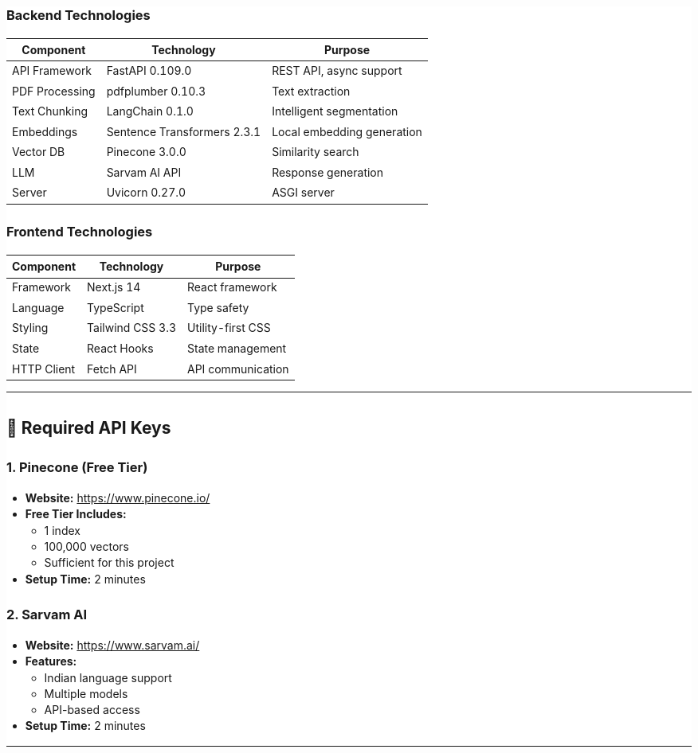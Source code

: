 ### Backend Technologies
| Component | Technology | Purpose |
|-----------|-----------|---------|
| API Framework | FastAPI 0.109.0 | REST API, async support |
| PDF Processing | pdfplumber 0.10.3 | Text extraction |
| Text Chunking | LangChain 0.1.0 | Intelligent segmentation |
| Embeddings | Sentence Transformers 2.3.1 | Local embedding generation |
| Vector DB | Pinecone 3.0.0 | Similarity search |
| LLM | Sarvam AI API | Response generation |
| Server | Uvicorn 0.27.0 | ASGI server |

### Frontend Technologies
| Component | Technology | Purpose |
|-----------|-----------|---------|
| Framework | Next.js 14 | React framework |
| Language | TypeScript | Type safety |
| Styling | Tailwind CSS 3.3 | Utility-first CSS |
| State | React Hooks | State management |
| HTTP Client | Fetch API | API communication |

---

## 🔑 Required API Keys

### 1. Pinecone (Free Tier)
- **Website:** https://www.pinecone.io/
- **Free Tier Includes:**
  - 1 index
  - 100,000 vectors
  - Sufficient for this project
- **Setup Time:** 2 minutes

### 2. Sarvam AI
- **Website:** https://www.sarvam.ai/
- **Features:**
  - Indian language support
  - Multiple models
  - API-based access
- **Setup Time:** 2 minutes

---
